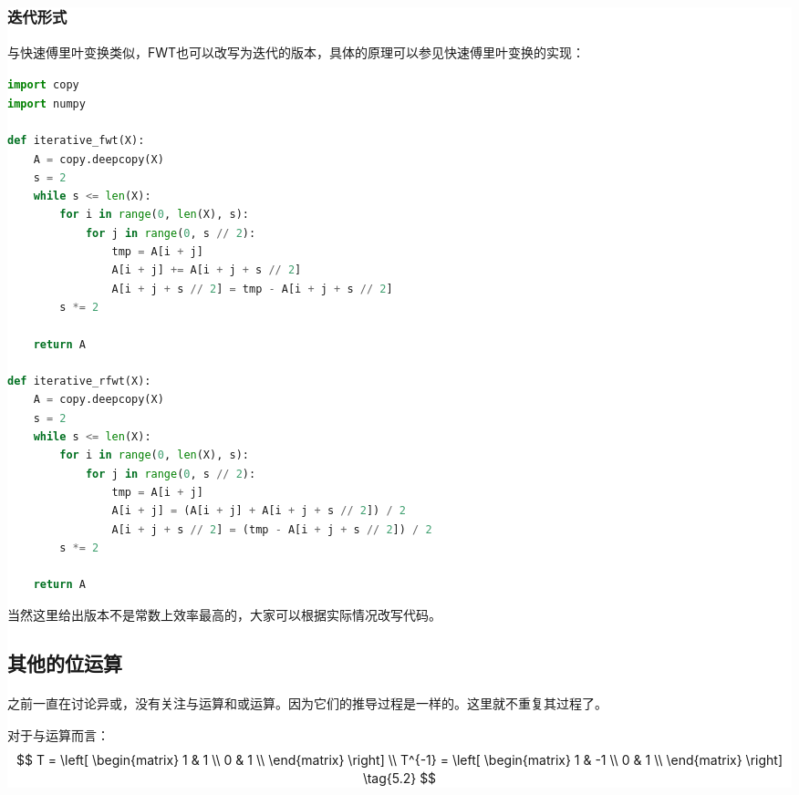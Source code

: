 
### 迭代形式
与快速傅里叶变换类似，FWT也可以改写为迭代的版本，具体的原理可以参见快速傅里叶变换的实现：

```python
import copy
import numpy

def iterative_fwt(X):
    A = copy.deepcopy(X)
    s = 2
    while s <= len(X):
        for i in range(0, len(X), s):
            for j in range(0, s // 2):
                tmp = A[i + j]
                A[i + j] += A[i + j + s // 2]
                A[i + j + s // 2] = tmp - A[i + j + s // 2]
        s *= 2

    return A

def iterative_rfwt(X):
    A = copy.deepcopy(X)
    s = 2
    while s <= len(X):
        for i in range(0, len(X), s):
            for j in range(0, s // 2):
                tmp = A[i + j]
                A[i + j] = (A[i + j] + A[i + j + s // 2]) / 2
                A[i + j + s // 2] = (tmp - A[i + j + s // 2]) / 2
        s *= 2

    return A
```

当然这里给出版本不是常数上效率最高的，大家可以根据实际情况改写代码。

## 其他的位运算
之前一直在讨论异或，没有关注与运算和或运算。因为它们的推导过程是一样的。这里就不重复其过程了。

对于与运算而言：
$$
T = 
\left[
\begin{matrix}
1 & 1 \\
0 & 1 \\
\end{matrix}
\right] \\
T^{-1} = 
\left[
\begin{matrix}
1 & -1 \\
0 & 1 \\
\end{matrix}
\right]
\tag{5.2}
$$


[^tailing-zero]: 当然需要保证添加完$0$后结果的界不变。数值上不会有影响。
[^zero]: 为什么不直接将$m$和$n$设为$0$？因为那样太naïve了，你得到的$T$是零矩阵。
[^other-forms]: 由于我们已经得到了矩阵，所以这个变换是线性变换，你可以有其它的写法。
